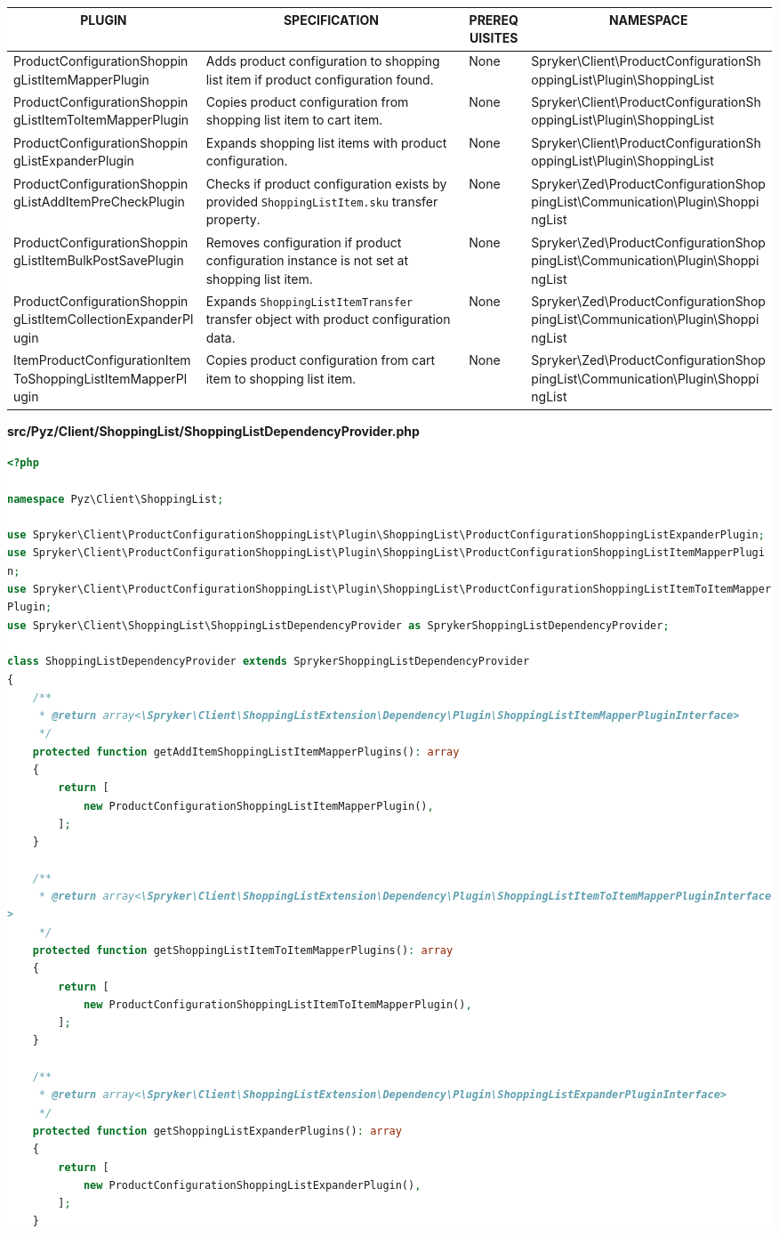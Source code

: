 | PLUGIN | SPECIFICATION | PREREQUISITES | NAMESPACE |
| --- | --- | --- | --- |
|ProductConfigurationShoppingListItemMapperPlugin | Adds product configuration to shopping list item if product configuration found. | None | Spryker\Client\ProductConfigurationShoppingList\Plugin\ShoppingList |
|ProductConfigurationShoppingListItemToItemMapperPlugin | Copies product configuration from shopping list item to cart item. | None | Spryker\Client\ProductConfigurationShoppingList\Plugin\ShoppingList |
|ProductConfigurationShoppingListExpanderPlugin | Expands shopping list items with product configuration. | None | Spryker\Client\ProductConfigurationShoppingList\Plugin\ShoppingList |
|ProductConfigurationShoppingListAddItemPreCheckPlugin | Checks if product configuration exists by provided `ShoppingListItem.sku` transfer property. | None | Spryker\Zed\ProductConfigurationShoppingList\Communication\Plugin\ShoppingList |
|ProductConfigurationShoppingListItemBulkPostSavePlugin | Removes configuration if product configuration instance is not set at shopping list item. | None | Spryker\Zed\ProductConfigurationShoppingList\Communication\Plugin\ShoppingList |
|ProductConfigurationShoppingListItemCollectionExpanderPlugin | Expands `ShoppingListItemTransfer` transfer object with product configuration data. | None | Spryker\Zed\ProductConfigurationShoppingList\Communication\Plugin\ShoppingList |
|ItemProductConfigurationItemToShoppingListItemMapperPlugin | Copies product configuration from cart item to shopping list item. | None | Spryker\Zed\ProductConfigurationShoppingList\Communication\Plugin\ShoppingList |

**src/Pyz/Client/ShoppingList/ShoppingListDependencyProvider.php**

```php
<?php

namespace Pyz\Client\ShoppingList;

use Spryker\Client\ProductConfigurationShoppingList\Plugin\ShoppingList\ProductConfigurationShoppingListExpanderPlugin;
use Spryker\Client\ProductConfigurationShoppingList\Plugin\ShoppingList\ProductConfigurationShoppingListItemMapperPlugin;
use Spryker\Client\ProductConfigurationShoppingList\Plugin\ShoppingList\ProductConfigurationShoppingListItemToItemMapperPlugin;
use Spryker\Client\ShoppingList\ShoppingListDependencyProvider as SprykerShoppingListDependencyProvider;

class ShoppingListDependencyProvider extends SprykerShoppingListDependencyProvider
{
    /**
     * @return array<\Spryker\Client\ShoppingListExtension\Dependency\Plugin\ShoppingListItemMapperPluginInterface>
     */
    protected function getAddItemShoppingListItemMapperPlugins(): array
    {
        return [
            new ProductConfigurationShoppingListItemMapperPlugin(),
        ];
    }

    /**
     * @return array<\Spryker\Client\ShoppingListExtension\Dependency\Plugin\ShoppingListItemToItemMapperPluginInterface>
     */
    protected function getShoppingListItemToItemMapperPlugins(): array
    {
        return [
            new ProductConfigurationShoppingListItemToItemMapperPlugin(),
        ];
    }

    /**
     * @return array<\Spryker\Client\ShoppingListExtension\Dependency\Plugin\ShoppingListExpanderPluginInterface>
     */
    protected function getShoppingListExpanderPlugins(): array
    {
        return [
            new ProductConfigurationShoppingListExpanderPlugin(),
        ];
    }
```